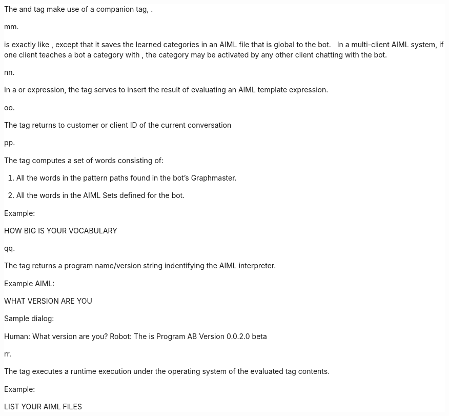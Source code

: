 The <learn> and <learnf> tag make use of a companion tag, <eval>.  

mm. <learnf>

<learnf> is exactly like <learn>, except that it saves the learned categories
in an AIML file that is global to the bot.   In a multi-client AIML system, if
one client teaches a bot a category with <learnf>, the category may be
activated by any other client chatting with the bot.  

nn. <eval>

In a <learn> or <learnf> expression, the <eval> tag serves to insert the result
of evaluating an AIML template expression.

oo. <id/>

The <id/> tag returns to customer or client ID of the current conversation

pp. <vocabulary/>

The <vocabulary/> tag computes a set of words consisting of:

1. All the words in the pattern paths found in the bot’s Graphmaster.

2. All the words in the AIML Sets defined for the bot.

Example:

<category>
<pattern>HOW BIG IS YOUR VOCABULARY</pattern>

<template>I can recognize <vocabulary/> words.</template>

</category>

qq. <program/>

The <program/> tag returns a program name/version string indentifying the AIML
interpreter.

Example AIML:

<category>
<pattern>WHAT VERSION ARE YOU</pattern>

<template>This is <program/>.</template>

</category>

Sample dialog:

Human: What version are you?
Robot: The is Program AB Version 0.0.2.0 beta

rr. <system>

The <system> tag executes a runtime execution under the operating system of the
evaluated tag contents.  

Example:

<category>
<pattern>LIST YOUR AIML FILES</pattern>
<template><system>dir bots\<bot name=”name”/>\aiml</system>
